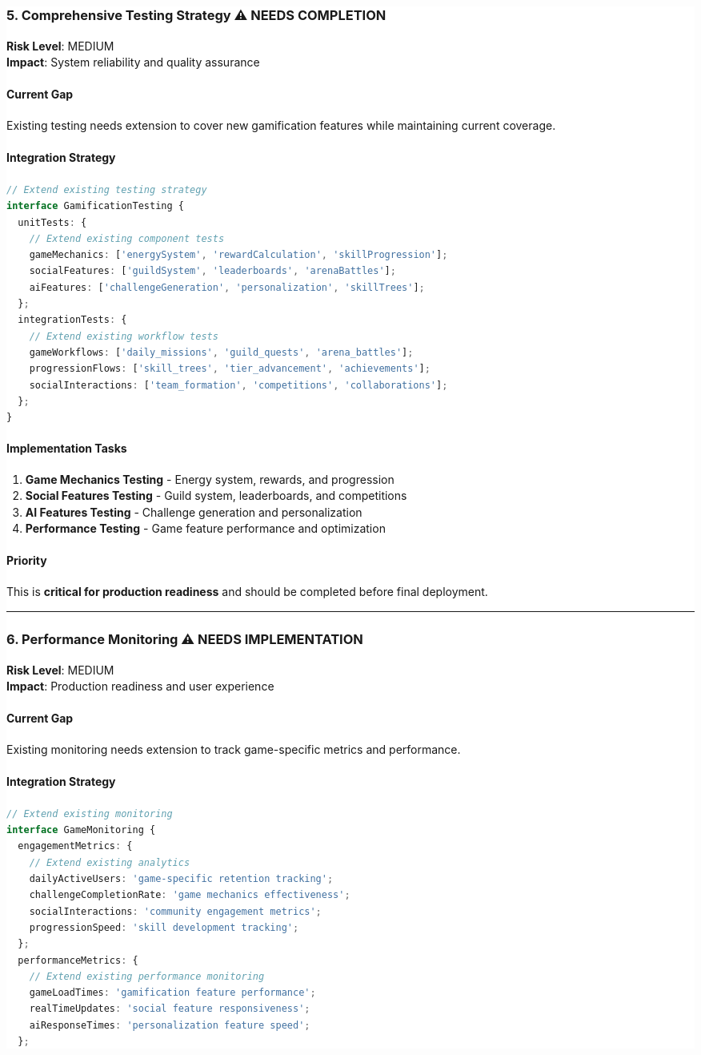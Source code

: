 ### **5. Comprehensive Testing Strategy** ⚠️ **NEEDS COMPLETION**
**Risk Level**: MEDIUM  
**Impact**: System reliability and quality assurance  

#### **Current Gap**
Existing testing needs extension to cover new gamification features while maintaining current coverage.

#### **Integration Strategy**
```typescript
// Extend existing testing strategy
interface GamificationTesting {
  unitTests: {
    // Extend existing component tests
    gameMechanics: ['energySystem', 'rewardCalculation', 'skillProgression'];
    socialFeatures: ['guildSystem', 'leaderboards', 'arenaBattles'];
    aiFeatures: ['challengeGeneration', 'personalization', 'skillTrees'];
  };
  integrationTests: {
    // Extend existing workflow tests
    gameWorkflows: ['daily_missions', 'guild_quests', 'arena_battles'];
    progressionFlows: ['skill_trees', 'tier_advancement', 'achievements'];
    socialInteractions: ['team_formation', 'competitions', 'collaborations'];
  };
}
```

#### **Implementation Tasks**
1. **Game Mechanics Testing** - Energy system, rewards, and progression
2. **Social Features Testing** - Guild system, leaderboards, and competitions
3. **AI Features Testing** - Challenge generation and personalization
4. **Performance Testing** - Game feature performance and optimization

#### **Priority**
This is **critical for production readiness** and should be completed before final deployment.

---

### **6. Performance Monitoring** ⚠️ **NEEDS IMPLEMENTATION**
**Risk Level**: MEDIUM  
**Impact**: Production readiness and user experience  

#### **Current Gap**
Existing monitoring needs extension to track game-specific metrics and performance.

#### **Integration Strategy**
```typescript
// Extend existing monitoring
interface GameMonitoring {
  engagementMetrics: {
    // Extend existing analytics
    dailyActiveUsers: 'game-specific retention tracking';
    challengeCompletionRate: 'game mechanics effectiveness';
    socialInteractions: 'community engagement metrics';
    progressionSpeed: 'skill development tracking';
  };
  performanceMetrics: {
    // Extend existing performance monitoring
    gameLoadTimes: 'gamification feature performance';
    realTimeUpdates: 'social feature responsiveness';
    aiResponseTimes: 'personalization feature speed';
  };
```